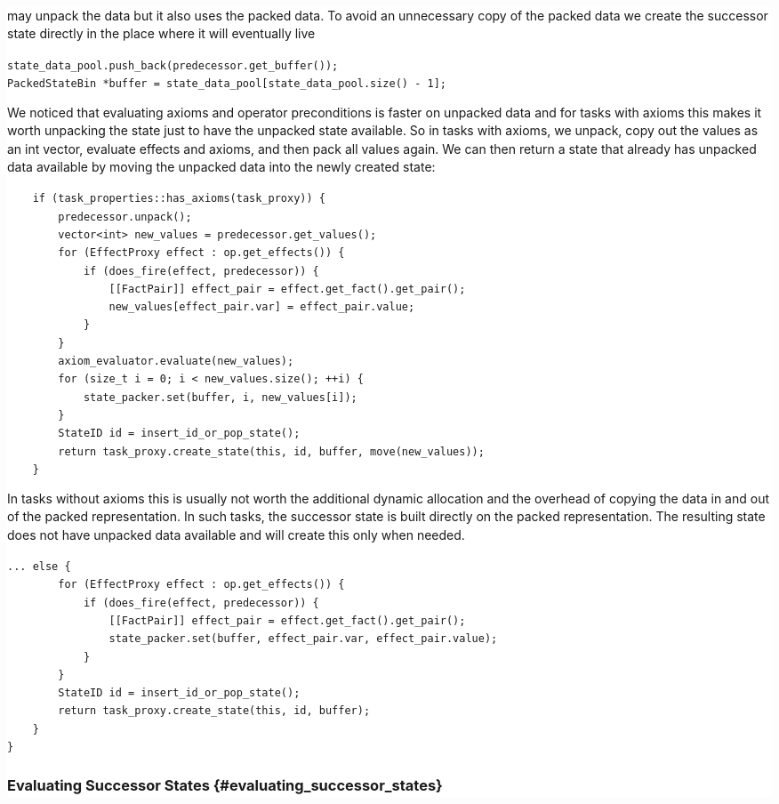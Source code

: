 may unpack the data but it also uses the packed data. To avoid an
unnecessary copy of the packed data we create the successor state
directly in the place where it will eventually live

    state_data_pool.push_back(predecessor.get_buffer());
    PackedStateBin *buffer = state_data_pool[state_data_pool.size() - 1];

We noticed that evaluating axioms and operator preconditions is faster
on unpacked data and for tasks with axioms this makes it worth unpacking
the state just to have the unpacked state available. So in tasks with
axioms, we unpack, copy out the values as an int vector, evaluate
effects and axioms, and then pack all values again. We can then return a
state that already has unpacked data available by moving the unpacked
data into the newly created state:

        if (task_properties::has_axioms(task_proxy)) {
            predecessor.unpack();
            vector<int> new_values = predecessor.get_values();
            for (EffectProxy effect : op.get_effects()) {
                if (does_fire(effect, predecessor)) {
                    [[FactPair]] effect_pair = effect.get_fact().get_pair();
                    new_values[effect_pair.var] = effect_pair.value;
                }
            }
            axiom_evaluator.evaluate(new_values);
            for (size_t i = 0; i < new_values.size(); ++i) {
                state_packer.set(buffer, i, new_values[i]);
            }
            StateID id = insert_id_or_pop_state();
            return task_proxy.create_state(this, id, buffer, move(new_values));
        }

In tasks without axioms this is usually not worth the additional dynamic
allocation and the overhead of copying the data in and out of the packed
representation. In such tasks, the successor state is built directly on
the packed representation. The resulting state does not have unpacked
data available and will create this only when needed.

    ... else {
            for (EffectProxy effect : op.get_effects()) {
                if (does_fire(effect, predecessor)) {
                    [[FactPair]] effect_pair = effect.get_fact().get_pair();
                    state_packer.set(buffer, effect_pair.var, effect_pair.value);
                }
            }
            StateID id = insert_id_or_pop_state();
            return task_proxy.create_state(this, id, buffer);
        }
    }

### Evaluating Successor States {#evaluating_successor_states}
